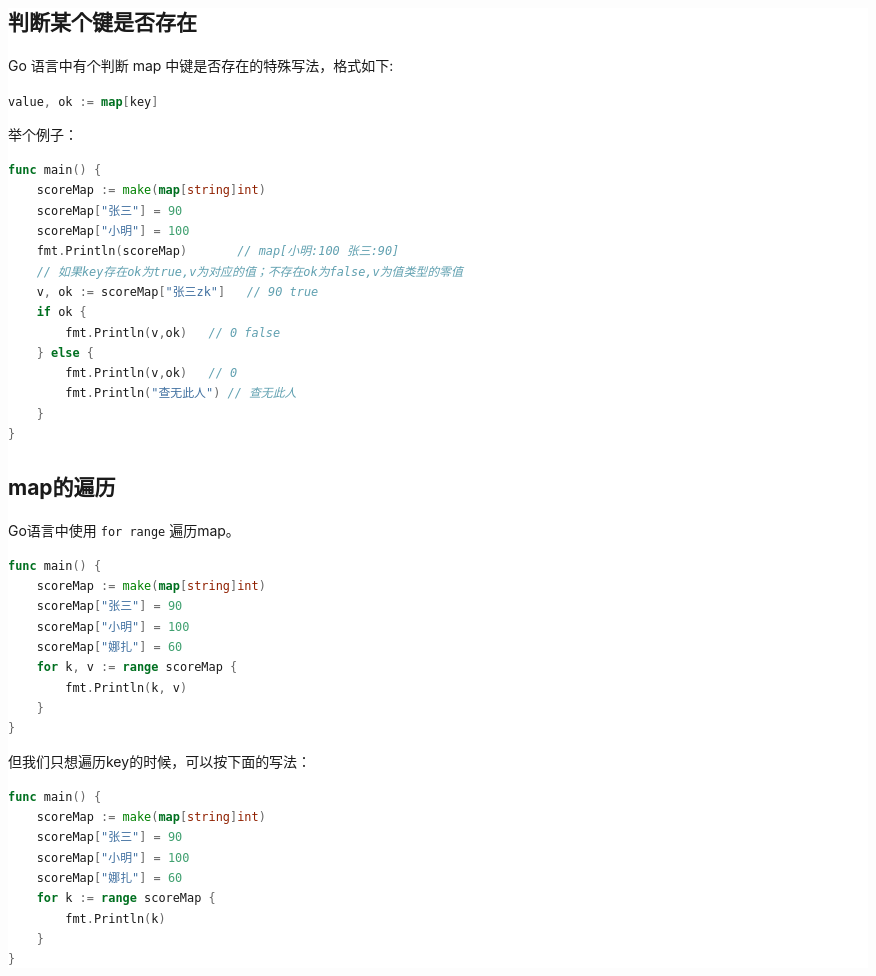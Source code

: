 

## 判断某个键是否存在

Go 语言中有个判断 map 中键是否存在的特殊写法，格式如下:

```go
value, ok := map[key]
```

举个例子：

```go
func main() {
	scoreMap := make(map[string]int)
	scoreMap["张三"] = 90
	scoreMap["小明"] = 100
	fmt.Println(scoreMap)		// map[小明:100 张三:90]
	// 如果key存在ok为true,v为对应的值；不存在ok为false,v为值类型的零值
	v, ok := scoreMap["张三zk"]	// 90 true
	if ok {
		fmt.Println(v,ok)	// 0 false
	} else {
		fmt.Println(v,ok)	// 0
		fmt.Println("查无此人")	// 查无此人
	}
}
```



## map的遍历

Go语言中使用 `for range` 遍历map。

```go
func main() {
	scoreMap := make(map[string]int)
	scoreMap["张三"] = 90
	scoreMap["小明"] = 100
	scoreMap["娜扎"] = 60
	for k, v := range scoreMap {
		fmt.Println(k, v)
	}
}
```

但我们只想遍历key的时候，可以按下面的写法：

```go
func main() {
	scoreMap := make(map[string]int)
	scoreMap["张三"] = 90
	scoreMap["小明"] = 100
	scoreMap["娜扎"] = 60
	for k := range scoreMap {
		fmt.Println(k)
	}
}
```
